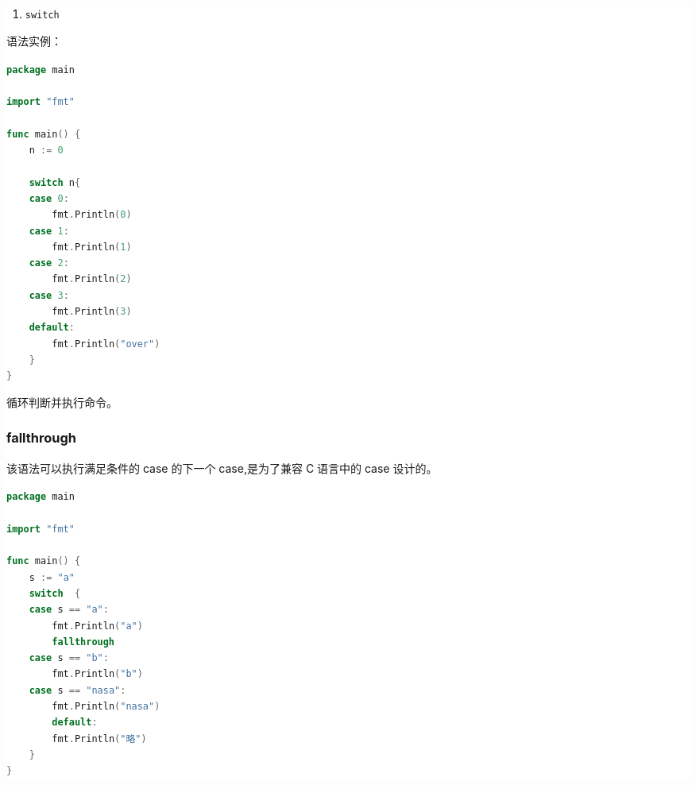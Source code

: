 1. `switch`

语法实例：

```go
package main

import "fmt"

func main() {
	n := 0

	switch n{
	case 0:
		fmt.Println(0)
	case 1:
		fmt.Println(1)
	case 2:
		fmt.Println(2)
	case 3:
		fmt.Println(3)
	default:
		fmt.Println("over")
	}
}
```

循环判断并执行命令。

### fallthrough

该语法可以执行满足条件的 case 的下一个 case,是为了兼容 C 语言中的 case 设计的。


```go
package main

import "fmt"

func main() {
	s := "a"
	switch  {
	case s == "a":
		fmt.Println("a")
		fallthrough
	case s == "b":
		fmt.Println("b")
	case s == "nasa":
		fmt.Println("nasa")
		default:
		fmt.Println("略")
	}
}
```
